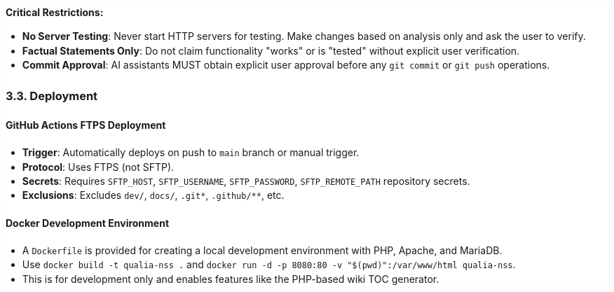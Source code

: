 **Critical Restrictions:**
*   **No Server Testing**: Never start HTTP servers for testing. Make changes based on analysis only and ask the user to verify.
*   **Factual Statements Only**: Do not claim functionality "works" or is "tested" without explicit user verification.
*   **Commit Approval**: AI assistants MUST obtain explicit user approval before any `git commit` or `git push` operations.

### 3.3. Deployment

#### GitHub Actions FTPS Deployment
- **Trigger**: Automatically deploys on push to `main` branch or manual trigger.
- **Protocol**: Uses FTPS (not SFTP).
- **Secrets**: Requires `SFTP_HOST`, `SFTP_USERNAME`, `SFTP_PASSWORD`, `SFTP_REMOTE_PATH` repository secrets.
- **Exclusions**: Excludes `dev/`, `docs/`, `.git*`, `.github/**`, etc.

#### Docker Development Environment
- A `Dockerfile` is provided for creating a local development environment with PHP, Apache, and MariaDB.
- Use `docker build -t qualia-nss .` and `docker run -d -p 8080:80 -v "$(pwd)":/var/www/html qualia-nss`.
- This is for development only and enables features like the PHP-based wiki TOC generator.
